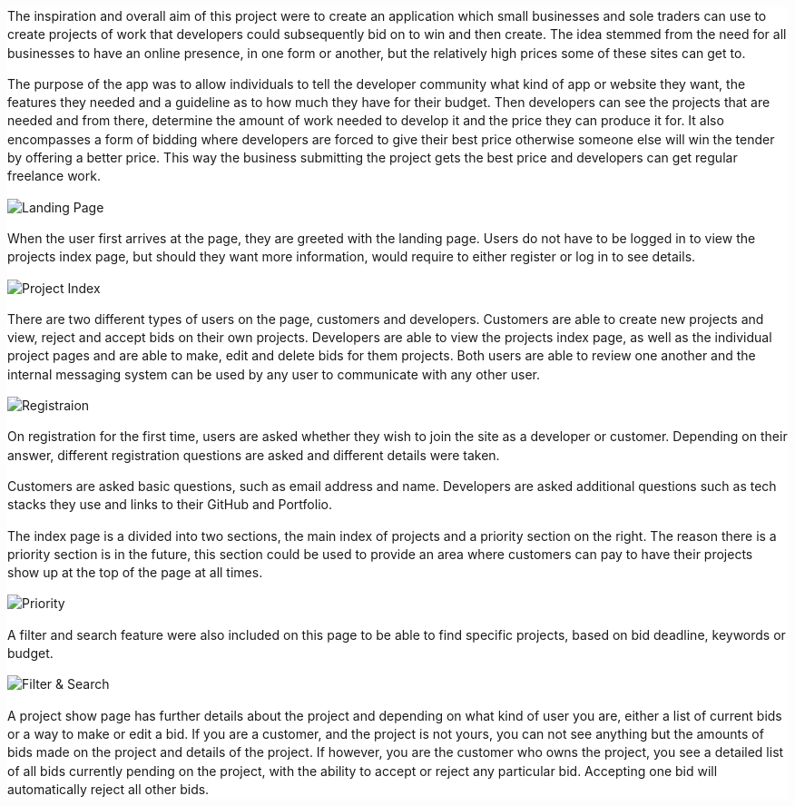 The inspiration and overall aim of this project were to create an application which small businesses and sole traders can use to create projects of work that developers could subsequently bid on to win and then create. The idea stemmed from the need for all businesses to have an online presence, in one form or another, but the relatively high prices some of these sites can get to.

The purpose of the app was to allow individuals to tell the developer community what kind of app or website they want, the features they needed and a guideline as to how much they have for their budget. Then developers can see the projects that are needed and from there, determine the amount of work needed to develop it and the price they can produce it for. It also encompasses a form of bidding where developers are forced to give their best price otherwise someone else will win the tender by offering a better price. This way the business submitting the project gets the best price and developers can get regular freelance work.

![Landing Page](http://i.imgur.com/mVkh1ad.png)  

When the user first arrives at the page, they are greeted with the landing page. Users do not have to be logged in to view the projects index page, but should they want more information, would require to either register or log in to see details.

![Project Index](http://i.imgur.com/5s1oeBV.png)

There are two different types of users on the page, customers and developers. Customers are able to create new projects and view, reject and accept bids on their own projects. Developers are able to view the projects index page, as well as the individual project pages and are able to make, edit and delete bids for them projects. Both users are able to review one another and the internal messaging system can be used by any user to communicate with any other user.

![Registraion](http://i.imgur.com/cP07PZk.png)

On registration for the first time, users are asked whether they wish to join the site as a developer or customer. Depending on their answer, different registration questions are asked and different details were taken.

Customers are asked basic questions, such as email address and name. Developers are asked additional questions such as tech stacks they use and links to their GitHub and Portfolio.

The index page is a divided into two sections, the main index of projects and a priority section on the right. The reason there is a priority section is in the future, this section could be used to provide an area where customers can pay to have their projects show up at the top of the page at all times.

![Priority](http://i.imgur.com/XMUPJBP.png)

A filter and search feature were also included on this page to be able to find specific projects, based on bid deadline, keywords or budget.

![Filter & Search](http://i.imgur.com/gPp0JMu.png)

A project show page has further details about the project and depending on what kind of user you are, either a list of current bids or a way to make or edit a bid. If you are a customer, and the project is not yours, you can not see anything but the amounts of bids made on the project and details of the project. If however, you are the customer who owns the project, you see a detailed list of all bids currently pending on the project, with the ability to accept or reject any particular bid. Accepting one bid will automatically reject all other bids.
